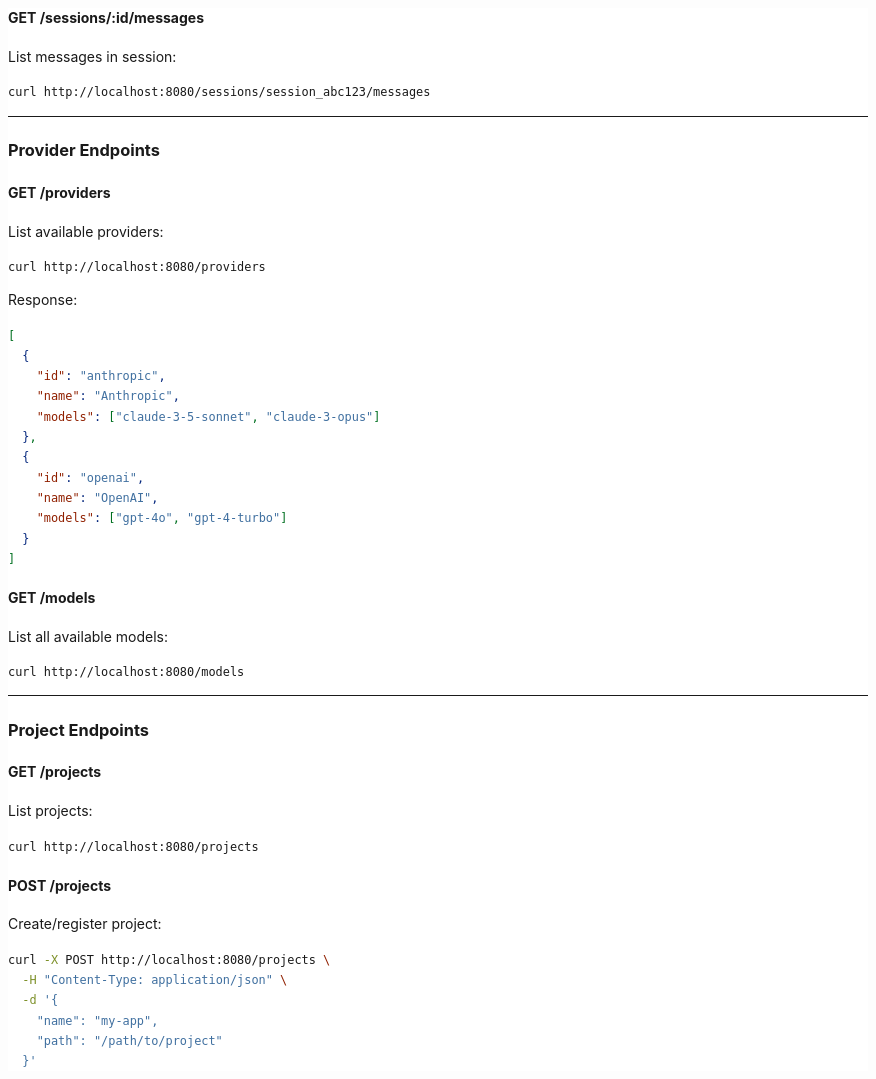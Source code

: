 #### GET /sessions/:id/messages

List messages in session:
```bash
curl http://localhost:8080/sessions/session_abc123/messages
```

---

### Provider Endpoints

#### GET /providers

List available providers:
```bash
curl http://localhost:8080/providers
```

Response:
```json
[
  {
    "id": "anthropic",
    "name": "Anthropic",
    "models": ["claude-3-5-sonnet", "claude-3-opus"]
  },
  {
    "id": "openai",
    "name": "OpenAI",
    "models": ["gpt-4o", "gpt-4-turbo"]
  }
]
```

#### GET /models

List all available models:
```bash
curl http://localhost:8080/models
```

---

### Project Endpoints

#### GET /projects

List projects:
```bash
curl http://localhost:8080/projects
```

#### POST /projects

Create/register project:
```bash
curl -X POST http://localhost:8080/projects \
  -H "Content-Type: application/json" \
  -d '{
    "name": "my-app",
    "path": "/path/to/project"
  }'
```
